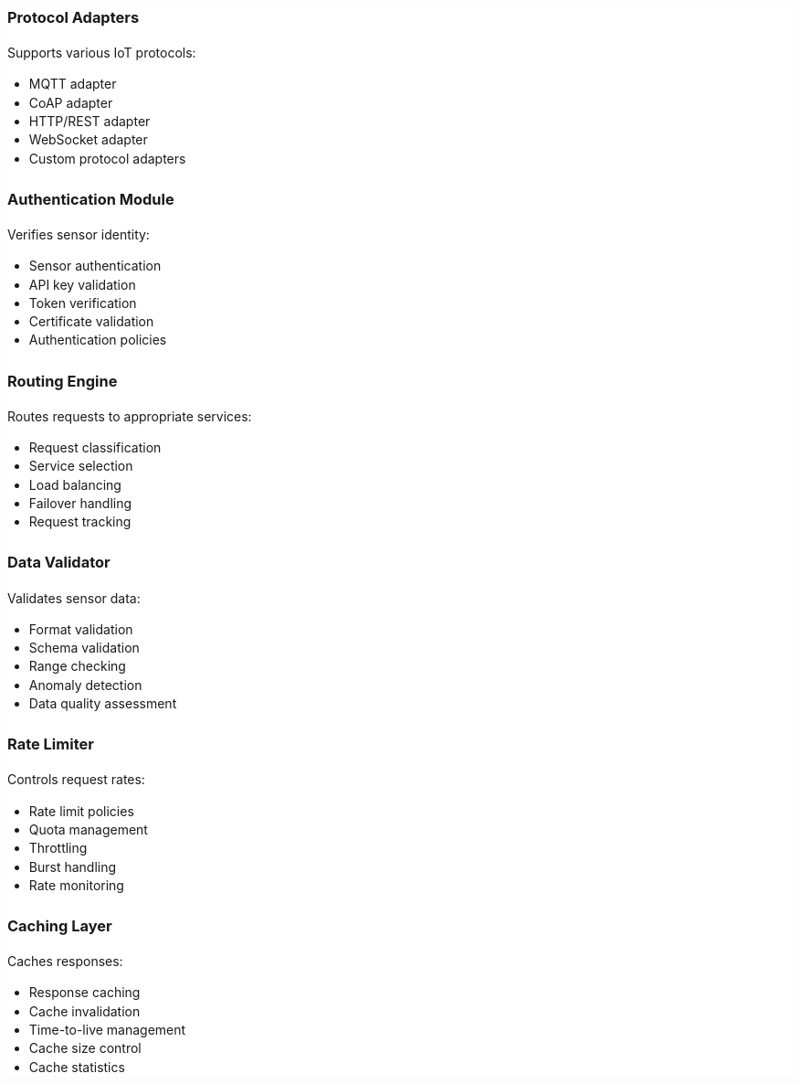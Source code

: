 ### Protocol Adapters

Supports various IoT protocols:
- MQTT adapter
- CoAP adapter
- HTTP/REST adapter
- WebSocket adapter
- Custom protocol adapters

### Authentication Module

Verifies sensor identity:
- Sensor authentication
- API key validation
- Token verification
- Certificate validation
- Authentication policies

### Routing Engine

Routes requests to appropriate services:
- Request classification
- Service selection
- Load balancing
- Failover handling
- Request tracking

### Data Validator

Validates sensor data:
- Format validation
- Schema validation
- Range checking
- Anomaly detection
- Data quality assessment

### Rate Limiter

Controls request rates:
- Rate limit policies
- Quota management
- Throttling
- Burst handling
- Rate monitoring

### Caching Layer

Caches responses:
- Response caching
- Cache invalidation
- Time-to-live management
- Cache size control
- Cache statistics
